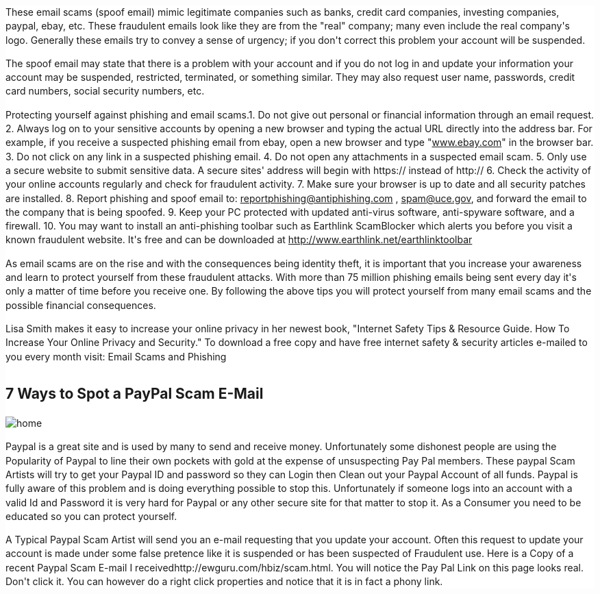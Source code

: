 These email scams (spoof email) mimic legitimate companies such as banks, credit card companies, investing companies, paypal, ebay, etc. These fraudulent emails look like they are from the "real" company; many even include the real company's logo. Generally these emails try to convey a sense of urgency; if you don't correct this problem your account will be suspended.

The spoof email may state that there is a problem with your account and if you do not log in and update your information your account may be suspended, restricted, terminated, or something similar. They may also request user name, passwords, credit card numbers, social security numbers, etc.

Protecting yourself against phishing and email scams.1. Do not give out personal or financial information through an email request. 
2. Always log on to your sensitive accounts by opening a new browser and typing the actual URL directly into the address bar. For example, if you receive a suspected phishing email from ebay, open a new browser and type "www.ebay.com" in the browser bar. 
3. Do not click on any link in a suspected phishing email. 
4. Do not open any attachments in a suspected email scam.
5. Only use a secure website to submit sensitive data. A secure sites' address will begin with https:// instead of http:// 
6. Check the activity of your online accounts regularly and check for fraudulent activity. 
7. Make sure your browser is up to date and all security patches are installed.
8. Report phishing and spoof email to: reportphishing@antiphishing.com , spam@uce.gov, and forward the email to the company that is being spoofed. 
9. Keep your PC protected with updated anti-virus software, anti-spyware software, and a firewall. 
10. You may want to install an anti-phishing toolbar such as Earthlink ScamBlocker which alerts you before you visit a known fraudulent website. It's free and can be downloaded at http://www.earthlink.net/earthlinktoolbar 

As email scams are on the rise and with the consequences being identity theft, it is important that you increase your awareness and learn to protect yourself from these fraudulent attacks. With more than 75 million phishing emails being sent every day it's only a matter of time before you receive one. By following the above tips you will protect yourself from many email scams and the possible financial consequences.

Lisa Smith makes it easy to increase your online privacy in her newest book, "Internet Safety Tips & Resource Guide. How To Increase Your Online Privacy and Security." To download a free copy and have free internet safety & security articles e-mailed to you every month visit: Email Scams and Phishing

## 7 Ways to Spot a PayPal Scam E-Mail

![home](https://timgsa.baidu.com/timg?image&quality=80&size=b9999_10000&sec=1592311926874&di=c7cc23a071ba4e5b60abb9a783d74184&imgtype=0&src=http%3A%2F%2Fimg2.imgtn.bdimg.com%2Fit%2Fu%3D3290138932%2C3172509165%26fm%3D214%26gp%3D0.jpg "百度logo")

Paypal is a great site and is used by many to send and receive money. Unfortunately some dishonest people are using the Popularity of Paypal to line their own pockets with gold at the expense of unsuspecting Pay Pal members. These paypal Scam Artists will try to get your Paypal ID and password so they can Login then Clean out your Paypal Account of all funds. Paypal is fully aware of this problem and is doing everything possible to stop this. Unfortunately if someone logs into an account with a valid Id and Password it is very hard for Paypal or any other secure site for that matter to stop it. As a Consumer you need to be educated so you can protect yourself.

A Typical Paypal Scam Artist will send you an e-mail requesting that you update your account. Often this request to update your account is made under some false pretence like it is suspended or has been suspected of Fraudulent use. Here is a Copy of a recent Paypal Scam E-mail I receivedhttp://ewguru.com/hbiz/scam.html. You will notice the Pay Pal Link on this page looks real. Don't click it. You can however do a right click properties and notice that it is in fact a phony link.
